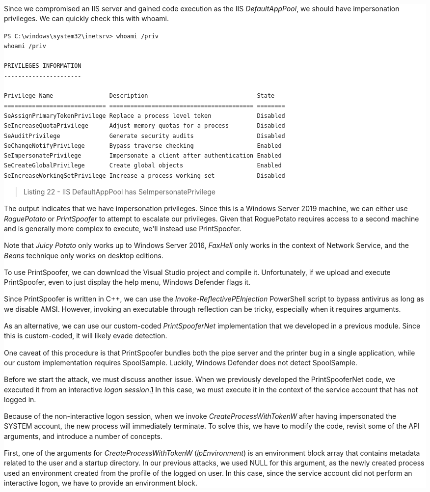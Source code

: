 Since we compromised an IIS server and gained code execution as the IIS _DefaultAppPool_, we should have impersonation privileges. We can quickly check this with whoami.

```
PS C:\windows\system32\inetsrv> whoami /priv
whoami /priv

PRIVILEGES INFORMATION
----------------------

Privilege Name                Description                               State   
============================= ========================================= ========
SeAssignPrimaryTokenPrivilege Replace a process level token             Disabled
SeIncreaseQuotaPrivilege      Adjust memory quotas for a process        Disabled
SeAuditPrivilege              Generate security audits                  Disabled
SeChangeNotifyPrivilege       Bypass traverse checking                  Enabled 
SeImpersonatePrivilege        Impersonate a client after authentication Enabled 
SeCreateGlobalPrivilege       Create global objects                     Enabled 
SeIncreaseWorkingSetPrivilege Increase a process working set            Disabled
```

> Listing 22 - IIS DefaultAppPool has SeImpersonatePrivilege

The output indicates that we have impersonation privileges. Since this is a Windows Server 2019 machine, we can either use _RoguePotato_ or _PrintSpoofer_ to attempt to escalate our privileges. Given that RoguePotato requires access to a second machine and is generally more complex to execute, we'll instead use PrintSpoofer.

Note that _Juicy Potato_ only works up to Windows Server 2016, _FaxHell_ only works in the context of Network Service, and the _Beans_ technique only works on desktop editions.

To use PrintSpoofer, we can download the Visual Studio project and compile it. Unfortunately, if we upload and execute PrintSpoofer, even to just display the help menu, Windows Defender flags it.

Since PrintSpoofer is written in C++, we can use the _Invoke-ReflectivePEInjection_ PowerShell script to bypass antivirus as long as we disable AMSI. However, invoking an executable through reflection can be tricky, especially when it requires arguments.

As an alternative, we can use our custom-coded _PrintSpooferNet_ implementation that we developed in a previous module. Since this is custom-coded, it will likely evade detection.

One caveat of this procedure is that PrintSpoofer bundles both the pipe server and the printer bug in a single application, while our custom implementation requires SpoolSample. Luckily, Windows Defender does not detect SpoolSample.

Before we start the attack, we must discuss another issue. When we previously developed the PrintSpooferNet code, we executed it from an interactive _logon session_.[1](https://portal.offsec.com/courses/pen-200-44065/learning/vulnerability-scanning-48659/wrapping-up-48703/wrapping-up-48710#fn-local_id_5591-1) In this case, we must execute it in the context of the service account that has not logged in.

Because of the non-interactive logon session, when we invoke _CreateProcessWithTokenW_ after having impersonated the SYSTEM account, the new process will immediately terminate. To solve this, we have to modify the code, revisit some of the API arguments, and introduce a number of concepts.

First, one of the arguments for _CreateProcessWithTokenW_ (_lpEnvironment_) is an environment block array that contains metadata related to the user and a startup directory. In our previous attacks, we used NULL for this argument, as the newly created process used an environment created from the profile of the logged on user. In this case, since the service account did not perform an interactive logon, we have to provide an environment block.
